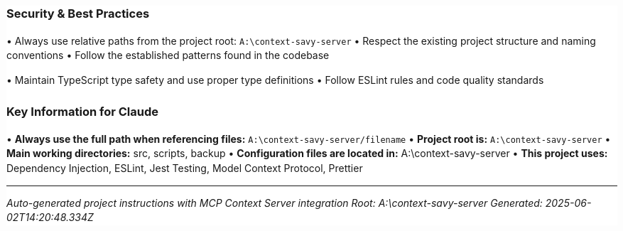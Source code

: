 ### Security & Best Practices

• Always use relative paths from the project root: `A:\context-savy-server`
• Respect the existing project structure and naming conventions
• Follow the established patterns found in the codebase

• Maintain TypeScript type safety and use proper type definitions
• Follow ESLint rules and code quality standards

### Key Information for Claude

• **Always use the full path when referencing files:** `A:\context-savy-server/filename`
• **Project root is:** `A:\context-savy-server`
• **Main working directories:** src, scripts, backup
• **Configuration files are located in:** A:\context-savy-server
• **This project uses:** Dependency Injection, ESLint, Jest Testing, Model Context Protocol, Prettier

---

_Auto-generated project instructions with MCP Context Server integration_
_Root: A:\context-savy-server_
_Generated: 2025-06-02T14:20:48.334Z_
